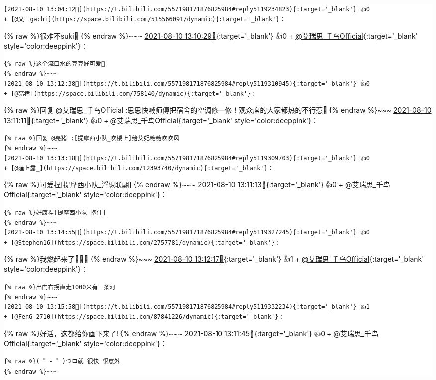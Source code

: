 ~~~
[2021-08-10 13:04:12🔗](https://t.bilibili.com/557198171876825984#reply5119234823){:target='_blank'} 👍0
+ [@又一gachi](https://space.bilibili.com/515566091/dynamic){:target='_blank'}：
~~~
{% raw %}很难不suki🤤
{% endraw %}~~~
[2021-08-10 13:10:29🔗](https://t.bilibili.com/557198171876825984#reply5119287578){:target='_blank'} 👍0
    + [@艾瑞思_千鸟Official](https://space.bilibili.com/1090010845/dynamic){:target='_blank' style='color:deeppink'}：
~~~
{% raw %}这个流口水的豆豆好可爱🤤
{% endraw %}~~~
[2021-08-10 13:12:38🔗](https://t.bilibili.com/557198171876825984#reply5119310945){:target='_blank'} 👍0
+ [@亮猪](https://space.bilibili.com/758140/dynamic){:target='_blank'}：
~~~
{% raw %}回复 @艾瑞思_千鸟Official :思思快喊师傅把宿舍的空调修一修！观众席的大家都热的不行惹🥵
{% endraw %}~~~
[2021-08-10 13:11:11🔗](https://t.bilibili.com/557198171876825984#reply5119294379){:target='_blank'} 👍0
    + [@艾瑞思_千鸟Official](https://space.bilibili.com/1090010845/dynamic){:target='_blank' style='color:deeppink'}：
~~~
{% raw %}回复 @亮猪 :[提摩西小队_吹楼上]给艾妃糖糖吹吹风
{% endraw %}~~~
[2021-08-10 13:13:18🔗](https://t.bilibili.com/557198171876825984#reply5119309703){:target='_blank'} 👍0
+ [@薤上露_](https://space.bilibili.com/12393740/dynamic){:target='_blank'}：
~~~
{% raw %}可爱捏[提摩西小队_浮想联翩]
{% endraw %}~~~
[2021-08-10 13:11:13🔗](https://t.bilibili.com/557198171876825984#reply5119297079){:target='_blank'} 👍0
    + [@艾瑞思_千鸟Official](https://space.bilibili.com/1090010845/dynamic){:target='_blank' style='color:deeppink'}：
~~~
{% raw %}好康捏[提摩西小队_抱住]
{% endraw %}~~~
[2021-08-10 13:14:55🔗](https://t.bilibili.com/557198171876825984#reply5119327245){:target='_blank'} 👍0
+ [@Stephen16](https://space.bilibili.com/2757781/dynamic){:target='_blank'}：
~~~
{% raw %}我燃起来了🥵🥵🥵
{% endraw %}~~~
[2021-08-10 13:12:17🔗](https://t.bilibili.com/557198171876825984#reply5119299976){:target='_blank'} 👍1
    + [@艾瑞思_千鸟Official](https://space.bilibili.com/1090010845/dynamic){:target='_blank' style='color:deeppink'}：
~~~
{% raw %}出门右拐直走1000米有一条河
{% endraw %}~~~
[2021-08-10 13:15:58🔗](https://t.bilibili.com/557198171876825984#reply5119332234){:target='_blank'} 👍1
+ [@FenG_2710](https://space.bilibili.com/87841226/dynamic){:target='_blank'}：
~~~
{% raw %}好活，这都给你画下来了!
{% endraw %}~~~
[2021-08-10 13:11:45🔗](https://t.bilibili.com/557198171876825984#reply5119300945){:target='_blank'} 👍0
    + [@艾瑞思_千鸟Official](https://space.bilibili.com/1090010845/dynamic){:target='_blank' style='color:deeppink'}：
~~~
{% raw %}( ゜- ゜)つロ就 很快 很意外
{% endraw %}~~~
~~~